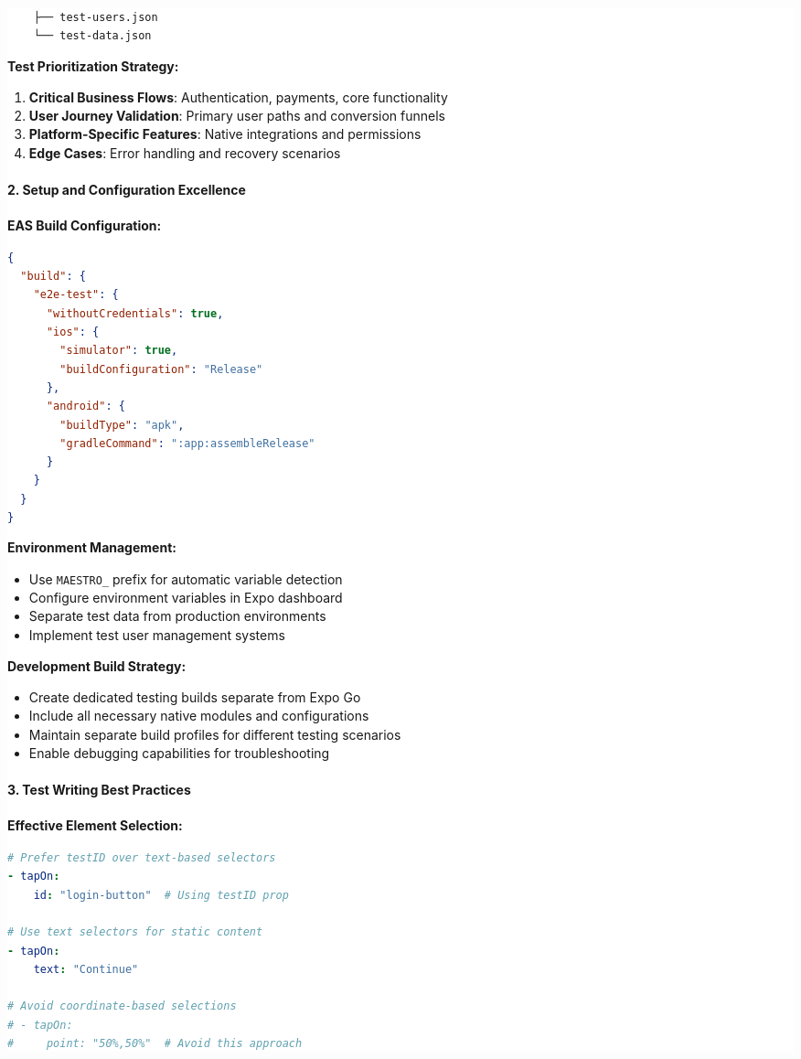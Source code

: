 ```
    ├── test-users.json
    └── test-data.json
```

**Test Prioritization Strategy:**
1. **Critical Business Flows**: Authentication, payments, core functionality
2. **User Journey Validation**: Primary user paths and conversion funnels
3. **Platform-Specific Features**: Native integrations and permissions
4. **Edge Cases**: Error handling and recovery scenarios

#### 2. Setup and Configuration Excellence

**EAS Build Configuration:**
```json
{
  "build": {
    "e2e-test": {
      "withoutCredentials": true,
      "ios": {
        "simulator": true,
        "buildConfiguration": "Release"
      },
      "android": {
        "buildType": "apk",
        "gradleCommand": ":app:assembleRelease"
      }
    }
  }
}
```

**Environment Management:**
- Use `MAESTRO_` prefix for automatic variable detection
- Configure environment variables in Expo dashboard
- Separate test data from production environments
- Implement test user management systems

**Development Build Strategy:**
- Create dedicated testing builds separate from Expo Go
- Include all necessary native modules and configurations
- Maintain separate build profiles for different testing scenarios
- Enable debugging capabilities for troubleshooting

#### 3. Test Writing Best Practices

**Effective Element Selection:**
```yaml
# Prefer testID over text-based selectors
- tapOn:
    id: "login-button"  # Using testID prop

# Use text selectors for static content
- tapOn:
    text: "Continue"

# Avoid coordinate-based selections
# - tapOn:
#     point: "50%,50%"  # Avoid this approach
```
